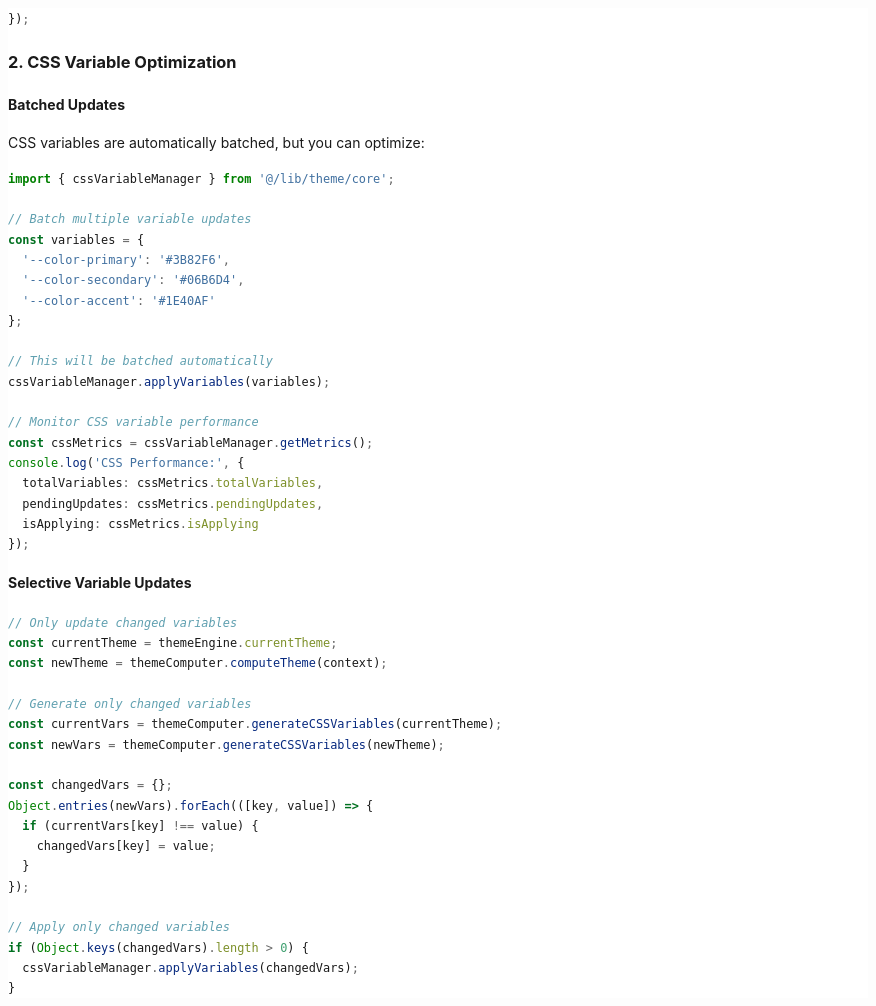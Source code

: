 ```typescript
});
```

### 2. CSS Variable Optimization

#### Batched Updates
CSS variables are automatically batched, but you can optimize:

```typescript
import { cssVariableManager } from '@/lib/theme/core';

// Batch multiple variable updates
const variables = {
  '--color-primary': '#3B82F6',
  '--color-secondary': '#06B6D4',
  '--color-accent': '#1E40AF'
};

// This will be batched automatically
cssVariableManager.applyVariables(variables);

// Monitor CSS variable performance
const cssMetrics = cssVariableManager.getMetrics();
console.log('CSS Performance:', {
  totalVariables: cssMetrics.totalVariables,
  pendingUpdates: cssMetrics.pendingUpdates,
  isApplying: cssMetrics.isApplying
});
```

#### Selective Variable Updates
```typescript
// Only update changed variables
const currentTheme = themeEngine.currentTheme;
const newTheme = themeComputer.computeTheme(context);

// Generate only changed variables
const currentVars = themeComputer.generateCSSVariables(currentTheme);
const newVars = themeComputer.generateCSSVariables(newTheme);

const changedVars = {};
Object.entries(newVars).forEach(([key, value]) => {
  if (currentVars[key] !== value) {
    changedVars[key] = value;
  }
});

// Apply only changed variables
if (Object.keys(changedVars).length > 0) {
  cssVariableManager.applyVariables(changedVars);
}
```
